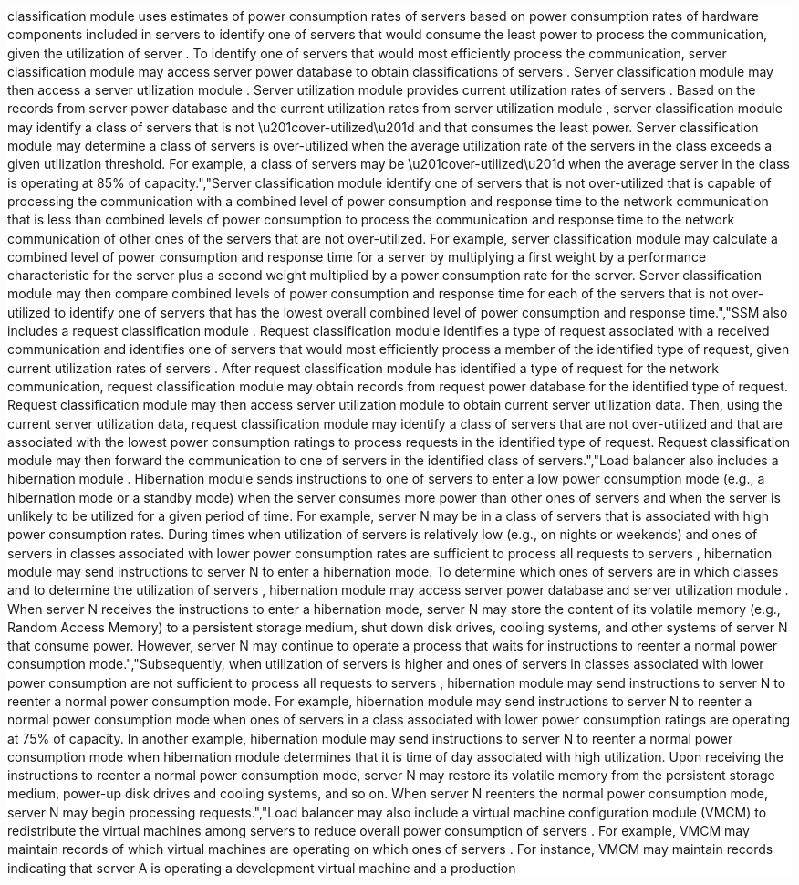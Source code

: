 classification module  uses estimates of power consumption rates of servers  based on power consumption rates of hardware components included in servers  to identify one of servers  that would consume the least power to process the communication, given the utilization of server . To identify one of servers  that would most efficiently process the communication, server classification module  may access server power database  to obtain classifications of servers . Server classification module  may then access a server utilization module . Server utilization module  provides current utilization rates of servers . Based on the records from server power database  and the current utilization rates from server utilization module , server classification module  may identify a class of servers  that is not \u201cover-utilized\u201d and that consumes the least power. Server classification module  may determine a class of servers is over-utilized when the average utilization rate of the servers in the class exceeds a given utilization threshold. For example, a class of servers may be \u201cover-utilized\u201d when the average server in the class is operating at 85% of capacity.","Server classification module  identify one of servers  that is not over-utilized that is capable of processing the communication with a combined level of power consumption and response time to the network communication that is less than combined levels of power consumption to process the communication and response time to the network communication of other ones of the servers that are not over-utilized. For example, server classification module  may calculate a combined level of power consumption and response time for a server by multiplying a first weight by a performance characteristic for the server plus a second weight multiplied by a power consumption rate for the server. Server classification module  may then compare combined levels of power consumption and response time for each of the servers that is not over-utilized to identify one of servers  that has the lowest overall combined level of power consumption and response time.","SSM  also includes a request classification module . Request classification module  identifies a type of request associated with a received communication and identifies one of servers  that would most efficiently process a member of the identified type of request, given current utilization rates of servers . After request classification module  has identified a type of request for the network communication, request classification module  may obtain records from request power database  for the identified type of request. Request classification module  may then access server utilization module  to obtain current server utilization data. Then, using the current server utilization data, request classification module  may identify a class of servers  that are not over-utilized and that are associated with the lowest power consumption ratings to process requests in the identified type of request. Request classification module  may then forward the communication to one of servers  in the identified class of servers.","Load balancer  also includes a hibernation module . Hibernation module  sends instructions to one of servers  to enter a low power consumption mode (e.g., a hibernation mode or a standby mode) when the server consumes more power than other ones of servers  and when the server is unlikely to be utilized for a given period of time. For example, server N may be in a class of servers  that is associated with high power consumption rates. During times when utilization of servers  is relatively low (e.g., on nights or weekends) and ones of servers  in classes associated with lower power consumption rates are sufficient to process all requests to servers , hibernation module  may send instructions to server N to enter a hibernation mode. To determine which ones of servers  are in which classes and to determine the utilization of servers , hibernation module  may access server power database  and server utilization module . When server N receives the instructions to enter a hibernation mode, server N may store the content of its volatile memory (e.g., Random Access Memory) to a persistent storage medium, shut down disk drives, cooling systems, and other systems of server N that consume power. However, server N may continue to operate a process that waits for instructions to reenter a normal power consumption mode.","Subsequently, when utilization of servers  is higher and ones of servers  in classes associated with lower power consumption are not sufficient to process all requests to servers , hibernation module  may send instructions to server N to reenter a normal power consumption mode. For example, hibernation module  may send instructions to server N to reenter a normal power consumption mode when ones of servers  in a class associated with lower power consumption ratings are operating at 75% of capacity. In another example, hibernation module  may send instructions to server N to reenter a normal power consumption mode when hibernation module  determines that it is time of day associated with high utilization. Upon receiving the instructions to reenter a normal power consumption mode, server N may restore its volatile memory from the persistent storage medium, power-up disk drives and cooling systems, and so on. When server N reenters the normal power consumption mode, server N may begin processing requests.","Load balancer  may also include a virtual machine configuration module (VMCM)  to redistribute the virtual machines among servers  to reduce overall power consumption of servers . For example, VMCM  may maintain records of which virtual machines are operating on which ones of servers . For instance, VMCM  may maintain records indicating that server A is operating a development virtual machine and a production